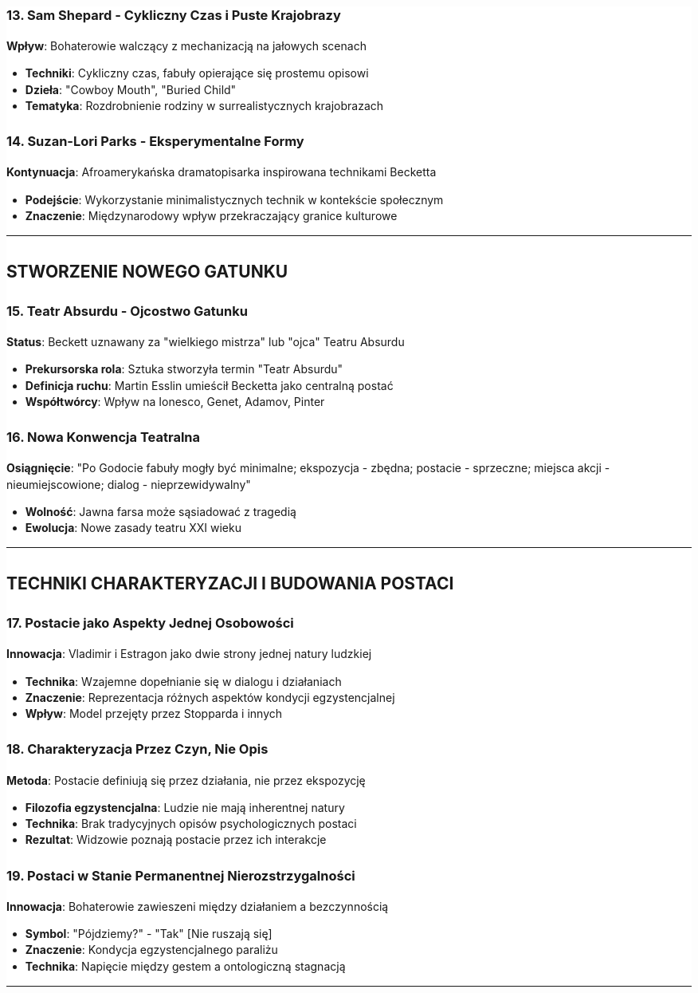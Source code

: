 ### 13. Sam Shepard - Cykliczny Czas i Puste Krajobrazy
**Wpływ**: Bohaterowie walczący z mechanizacją na jałowych scenach
- **Techniki**: Cykliczny czas, fabuły opierające się prostemu opisowi
- **Dzieła**: "Cowboy Mouth", "Buried Child"
- **Tematyka**: Rozdrobnienie rodziny w surrealistycznych krajobrazach

### 14. Suzan-Lori Parks - Eksperymentalne Formy
**Kontynuacja**: Afroamerykańska dramatopisarka inspirowana technikami Becketta
- **Podejście**: Wykorzystanie minimalistycznych technik w kontekście społecznym
- **Znaczenie**: Międzynarodowy wpływ przekraczający granice kulturowe

---

## STWORZENIE NOWEGO GATUNKU

### 15. Teatr Absurdu - Ojcostwo Gatunku
**Status**: Beckett uznawany za "wielkiego mistrza" lub "ojca" Teatru Absurdu
- **Prekursorska rola**: Sztuka stworzyła termin "Teatr Absurdu"
- **Definicja ruchu**: Martin Esslin umieścił Becketta jako centralną postać
- **Współtwórcy**: Wpływ na Ionesco, Genet, Adamov, Pinter

### 16. Nowa Konwencja Teatralna
**Osiągnięcie**: "Po Godocie fabuły mogły być minimalne; ekspozycja - zbędna; postacie - sprzeczne; miejsca akcji - nieumiejscowione; dialog - nieprzewidywalny"
- **Wolność**: Jawna farsa może sąsiadować z tragedią
- **Ewolucja**: Nowe zasady teatru XXI wieku

---

## TECHNIKI CHARAKTERYZACJI I BUDOWANIA POSTACI

### 17. Postacie jako Aspekty Jednej Osobowości
**Innowacja**: Vladimir i Estragon jako dwie strony jednej natury ludzkiej
- **Technika**: Wzajemne dopełnianie się w dialogu i działaniach
- **Znaczenie**: Reprezentacja różnych aspektów kondycji egzystencjalnej
- **Wpływ**: Model przejęty przez Stopparda i innych

### 18. Charakteryzacja Przez Czyn, Nie Opis
**Metoda**: Postacie definiują się przez działania, nie przez ekspozycję
- **Filozofia egzystencjalna**: Ludzie nie mają inherentnej natury
- **Technika**: Brak tradycyjnych opisów psychologicznych postaci
- **Rezultat**: Widzowie poznają postacie przez ich interakcje

### 19. Postaci w Stanie Permanentnej Nierozstrzygalności
**Innowacja**: Bohaterowie zawieszeni między działaniem a bezczynnością
- **Symbol**: "Pójdziemy?" - "Tak" [Nie ruszają się]
- **Znaczenie**: Kondycja egzystencjalnego paraliżu
- **Technika**: Napięcie między gestem a ontologiczną stagnacją

---